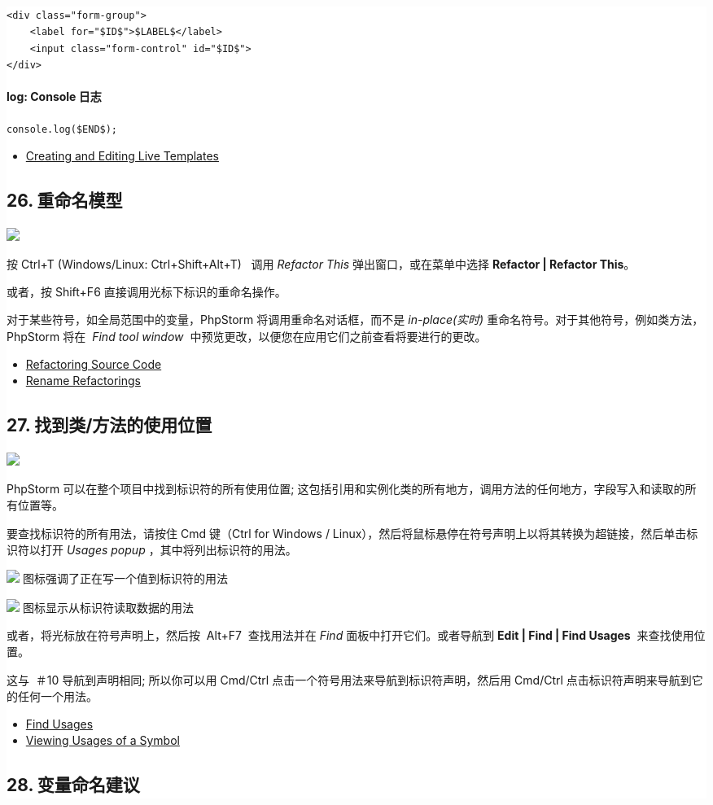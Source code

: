 ```
<div class="form-group">
    <label for="$ID$">$LABEL$</label>
    <input class="form-control" id="$ID$">
</div>
```

#### log: Console 日志

```
console.log($END$);
```

-   [Creating and Editing Live Templates](https://www.jetbrains.com/help/phpstorm/2016.3/creating-and-editing-live-templates.html)

## 26. 重命名模型

![](https://file.wulicode.com/note/topic/phpstorm-tips/16349770155922.gif)

按 Ctrl+T (Windows/Linux: Ctrl+Shift+Alt+T)   调用 _Refactor This_ 弹出窗口，或在菜单中选择 **Refactor | Refactor This**。

或者，按 Shift+F6 直接调用光标下标识的重命名操作。

对于某些符号，如全局范围中的变量，PhpStorm 将调用重命名对话框，而不是 _in-place(实时)_ 重命名符号。对于其他符号，例如类方法，PhpStorm 将在  *Find tool window*  中预览更改，以便您在应用它们之前查看将要进行的更改。

-   [Refactoring Source Code](https://www.jetbrains.com/help/phpstorm/2016.3/refactoring-source-code.html)
-   [Rename Refactorings](https://www.jetbrains.com/help/phpstorm/2016.3/rename-refactorings.html)

## 27. 找到类/方法的使用位置

![](https://file.wulicode.com/note/topic/phpstorm-tips/16349770156071.gif)

PhpStorm 可以在整个项目中找到标识符的所有使用位置; 这包括引用和实例化类的所有地方，调用方法的任何地方，字段写入和读取的所有位置等。

要查找标识符的所有用法，请按住 Cmd 键（Ctrl for Windows / Linux），然后将鼠标悬停在符号声明上以将其转换为超链接，然后单击标识符以打开 _Usages popup_ ，其中将列出标识符的用法。

![](https://file.wulicode.com/note/topic/phpstorm-tips/16349770156222.png) 图标强调了正在写一个值到标识符的用法

![](https://file.wulicode.com/note/topic/phpstorm-tips/16349770156229.png) 图标显示从标识符读取数据的用法

或者，将光标放在符号声明上，然后按  Alt+F7  查找用法并在 _Find_ 面板中打开它们。或者导航到 **Edit | Find | Find Usages**  来查找使用位置。

这与  ＃10 导航到声明相同; 所以你可以用 Cmd/Ctrl 点击一个符号用法来导航到标识符声明，然后用 Cmd/Ctrl 点击标识符声明来导航到它的任何一个用法。

-   [Find Usages](https://www.jetbrains.com/help/phpstorm/2016.3/finding-usages.html)
-   [Viewing Usages of a Symbol](https://www.jetbrains.com/help/phpstorm/2016.3/viewing-usages-of-a-symbol.html)

## 28. 变量命名建议
